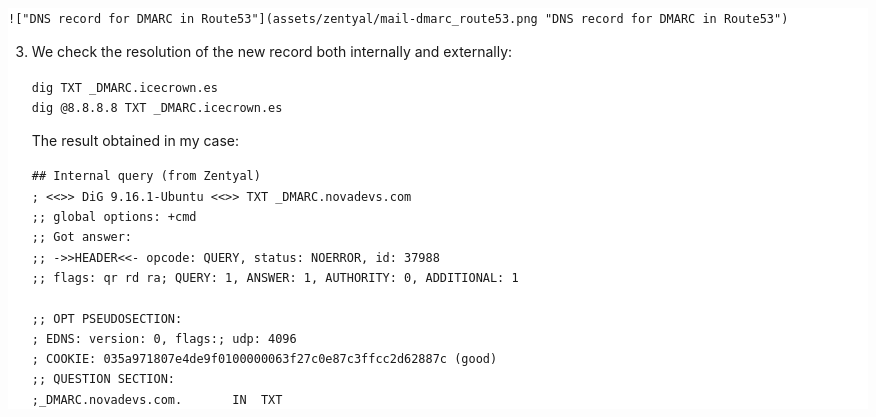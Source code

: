     !["DNS record for DMARC in Route53"](assets/zentyal/mail-dmarc_route53.png "DNS record for DMARC in Route53")

3. We check the resolution of the new record both internally and externally:

    ```sh linenums="1"
    dig TXT _DMARC.icecrown.es
    dig @8.8.8.8 TXT _DMARC.icecrown.es
    ```

    The result obtained in my case:

    ```text linenums="1"
    ## Internal query (from Zentyal)
    ; <<>> DiG 9.16.1-Ubuntu <<>> TXT _DMARC.novadevs.com
    ;; global options: +cmd
    ;; Got answer:
    ;; ->>HEADER<<- opcode: QUERY, status: NOERROR, id: 37988
    ;; flags: qr rd ra; QUERY: 1, ANSWER: 1, AUTHORITY: 0, ADDITIONAL: 1

    ;; OPT PSEUDOSECTION:
    ; EDNS: version: 0, flags:; udp: 4096
    ; COOKIE: 035a971807e4de9f0100000063f27c0e87c3ffcc2d62887c (good)
    ;; QUESTION SECTION:
    ;_DMARC.novadevs.com.		IN	TXT
